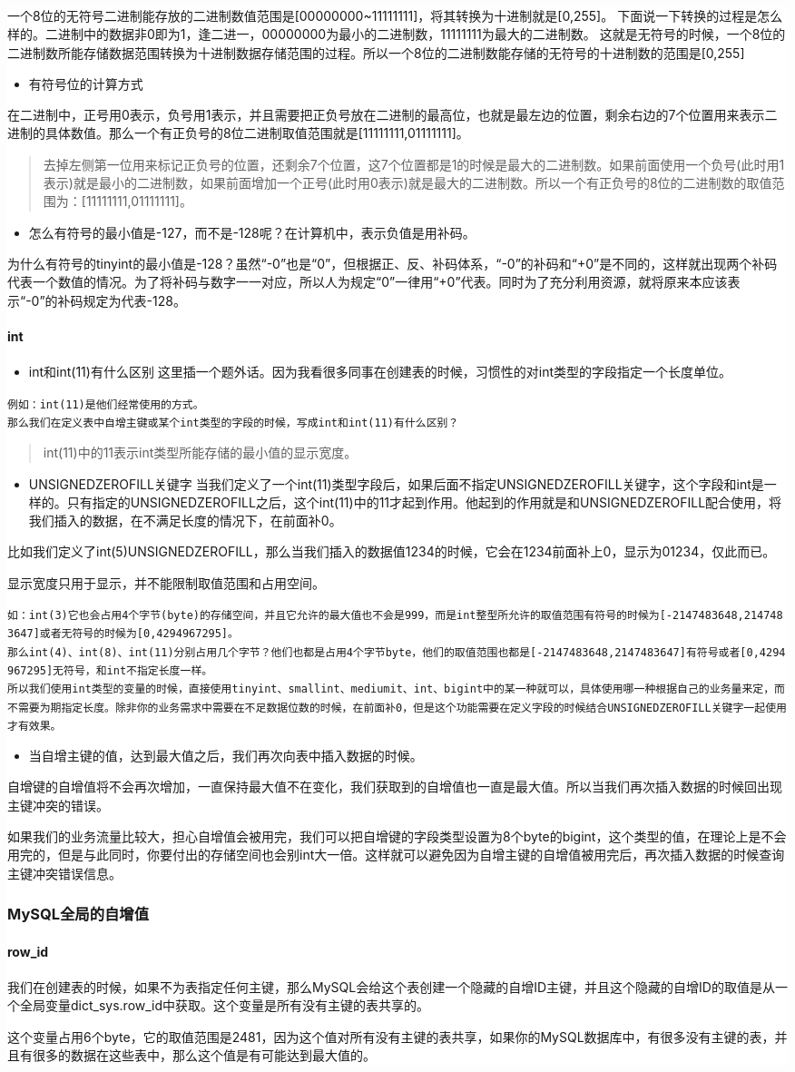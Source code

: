 一个8位的无符号二进制能存放的二进制数值范围是[00000000~11111111]，将其转换为十进制就是[0,255]。
下面说一下转换的过程是怎么样的。二进制中的数据非0即为1，逢二进一，00000000为最小的二进制数，11111111为最大的二进制数。
这就是无符号的时候，一个8位的二进制数所能存储数据范围转换为十进制数据存储范围的过程。所以一个8位的二进制数能存储的无符号的十进制数的范围是[0,255]

- 有符号位的计算方式

在二进制中，正号用0表示，负号用1表示，并且需要把正负号放在二进制的最高位，也就是最左边的位置，剩余右边的7个位置用来表示二进制的具体数值。那么一个有正负号的8位二进制取值范围就是[11111111,01111111]。
> 去掉左侧第一位用来标记正负号的位置，还剩余7个位置，这7个位置都是1的时候是最大的二进制数。如果前面使用一个负号(此时用1表示)就是最小的二进制数，如果前面增加一个正号(此时用0表示)就是最大的二进制数。所以一个有正负号的8位的二进制数的取值范围为：[11111111,01111111]。

- 怎么有符号的最小值是-127，而不是-128呢？在计算机中，表示负值是用补码。

为什么有符号的tinyint的最小值是-128？虽然“-0”也是“0”，但根据正、反、补码体系，“-0”的补码和“+0”是不同的，这样就出现两个补码代表一个数值的情况。为了将补码与数字一一对应，所以人为规定“0”一律用“+0”代表。同时为了充分利用资源，就将原来本应该表示“-0”的补码规定为代表-128。

#### int
- int和int(11)有什么区别
这里插一个题外话。因为我看很多同事在创建表的时候，习惯性的对int类型的字段指定一个长度单位。
```
例如：int(11)是他们经常使用的方式。
那么我们在定义表中自增主键或某个int类型的字段的时候，写成int和int(11)有什么区别？
```
>int(11)中的11表示int类型所能存储的最小值的显示宽度。

- UNSIGNEDZEROFILL关键字
当我们定义了一个int(11)类型字段后，如果后面不指定UNSIGNEDZEROFILL关键字，这个字段和int是一样的。只有指定的UNSIGNEDZEROFILL之后，这个int(11)中的11才起到作用。他起到的作用就是和UNSIGNEDZEROFILL配合使用，将我们插入的数据，在不满足长度的情况下，在前面补0。

比如我们定义了int(5)UNSIGNEDZEROFILL，那么当我们插入的数据值1234的时候，它会在1234前面补上0，显示为01234，仅此而已。

显示宽度只用于显示，并不能限制取值范围和占用空间。

```
如：int(3)它也会占用4个字节(byte)的存储空间，并且它允许的最大值也不会是999，而是int整型所允许的取值范围有符号的时候为[-2147483648,2147483647]或者无符号的时候为[0,4294967295]。
那么int(4)、int(8)、int(11)分别占用几个字节？他们也都是占用4个字节byte，他们的取值范围也都是[-2147483648,2147483647]有符号或者[0,4294967295]无符号，和int不指定长度一样。
所以我们使用int类型的变量的时候，直接使用tinyint、smallint、mediumit、int、bigint中的某一种就可以，具体使用哪一种根据自己的业务量来定，而不需要为期指定长度。除非你的业务需求中需要在不足数据位数的时候，在前面补0，但是这个功能需要在定义字段的时候结合UNSIGNEDZEROFILL关键字一起使用才有效果。
```

- 当自增主键的值，达到最大值之后，我们再次向表中插入数据的时候。

自增键的自增值将不会再次增加，一直保持最大值不在变化，我们获取到的自增值也一直是最大值。所以当我们再次插入数据的时候回出现主键冲突的错误。

如果我们的业务流量比较大，担心自增值会被用完，我们可以把自增键的字段类型设置为8个byte的bigint，这个类型的值，在理论上是不会用完的，但是与此同时，你要付出的存储空间也会别int大一倍。这样就可以避免因为自增主键的自增值被用完后，再次插入数据的时候查询主键冲突错误信息。


### MySQL全局的自增值

#### row_id
我们在创建表的时候，如果不为表指定任何主键，那么MySQL会给这个表创建一个隐藏的自增ID主键，并且这个隐藏的自增ID的取值是从一个全局变量dict_sys.row_id中获取。这个变量是所有没有主键的表共享的。

这个变量占用6个byte，它的取值范围是2481，因为这个值对所有没有主键的表共享，如果你的MySQL数据库中，有很多没有主键的表，并且有很多的数据在这些表中，那么这个值是有可能达到最大值的。
